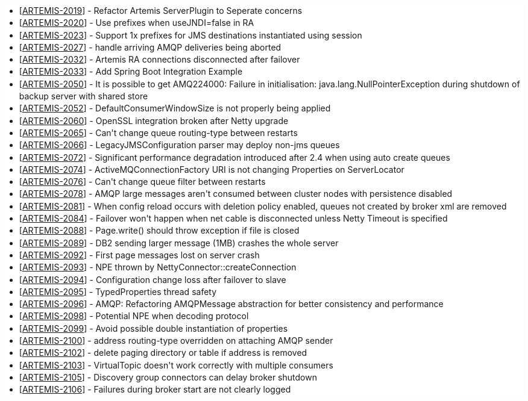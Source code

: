 * \[[ARTEMIS-2019](https://issues.apache.org/jira/browse/ARTEMIS-2019)\] - Refactor Artemis ServerPlugin to Seperate concerns
* \[[ARTEMIS-2020](https://issues.apache.org/jira/browse/ARTEMIS-2020)\] - Use prefixes when useJNDI=false in RA
* \[[ARTEMIS-2023](https://issues.apache.org/jira/browse/ARTEMIS-2023)\] - Support 1x prefixes for JMS destinations instantiated using session
* \[[ARTEMIS-2027](https://issues.apache.org/jira/browse/ARTEMIS-2027)\] - handle arriving AMQP deliveries being aborted
* \[[ARTEMIS-2032](https://issues.apache.org/jira/browse/ARTEMIS-2032)\] - Artemis RA connections disconnected after failover
* \[[ARTEMIS-2033](https://issues.apache.org/jira/browse/ARTEMIS-2033)\] - Add Spring Boot Integration Example
* \[[ARTEMIS-2050](https://issues.apache.org/jira/browse/ARTEMIS-2050)\] - It is possible to get AMQ224000: Failure in initialisation: java.lang.NullPointerException during shutdown of backup server with shared store
* \[[ARTEMIS-2052](https://issues.apache.org/jira/browse/ARTEMIS-2052)\] - DefaultConsumerWindowSize is not properly being applied
* \[[ARTEMIS-2060](https://issues.apache.org/jira/browse/ARTEMIS-2060)\] - OpenSSL integration broken after Netty upgrade
* \[[ARTEMIS-2065](https://issues.apache.org/jira/browse/ARTEMIS-2065)\] - Can't change queue routing-type between restarts
* \[[ARTEMIS-2066](https://issues.apache.org/jira/browse/ARTEMIS-2066)\] - LegacyJMSConfiguration parser may deploy non-jms queues
* \[[ARTEMIS-2072](https://issues.apache.org/jira/browse/ARTEMIS-2072)\] - Significant performance degradation introduced after 2.4 when using auto create queues
* \[[ARTEMIS-2074](https://issues.apache.org/jira/browse/ARTEMIS-2074)\] - ActiveMQConnectionFactory URI is not changing Properties on ServerLocator
* \[[ARTEMIS-2076](https://issues.apache.org/jira/browse/ARTEMIS-2076)\] - Can't change queue filter between restarts
* \[[ARTEMIS-2078](https://issues.apache.org/jira/browse/ARTEMIS-2078)\] - AMQP large messages aren't consumed between cluster nodes with persistence disabled
* \[[ARTEMIS-2081](https://issues.apache.org/jira/browse/ARTEMIS-2081)\] - When config reload occurs with deletion policy enabled, queues not created by broker xml are removed
* \[[ARTEMIS-2084](https://issues.apache.org/jira/browse/ARTEMIS-2084)\] - Failover won't happen when net cable is disconnected unless Netty Timeout is specified
* \[[ARTEMIS-2088](https://issues.apache.org/jira/browse/ARTEMIS-2088)\] - Page.write() should throw exception if file is closed
* \[[ARTEMIS-2089](https://issues.apache.org/jira/browse/ARTEMIS-2089)\] - DB2 sending larger message (1MB) crashes the whole server
* \[[ARTEMIS-2092](https://issues.apache.org/jira/browse/ARTEMIS-2092)\] - First page messages lost on server crash
* \[[ARTEMIS-2093](https://issues.apache.org/jira/browse/ARTEMIS-2093)\] - NPE thrown by NettyConnector::createConnection
* \[[ARTEMIS-2094](https://issues.apache.org/jira/browse/ARTEMIS-2094)\] - Configuration change loss after failover to slave
* \[[ARTEMIS-2095](https://issues.apache.org/jira/browse/ARTEMIS-2095)\] - TypedProperties thread safety
* \[[ARTEMIS-2096](https://issues.apache.org/jira/browse/ARTEMIS-2096)\] - AMQP: Refactoring AMQPMessage abstraction for better consistency and performance
* \[[ARTEMIS-2098](https://issues.apache.org/jira/browse/ARTEMIS-2098)\] - Potential NPE when decoding protocol
* \[[ARTEMIS-2099](https://issues.apache.org/jira/browse/ARTEMIS-2099)\] - Avoid possible double instantiation of properties
* \[[ARTEMIS-2100](https://issues.apache.org/jira/browse/ARTEMIS-2100)\] - address routing-type overridden on attaching AMQP sender
* \[[ARTEMIS-2102](https://issues.apache.org/jira/browse/ARTEMIS-2102)\] - delete paging directory or table if address is removed
* \[[ARTEMIS-2103](https://issues.apache.org/jira/browse/ARTEMIS-2103)\] - VirtualTopic doesn't work correctly with multiple consumers
* \[[ARTEMIS-2105](https://issues.apache.org/jira/browse/ARTEMIS-2105)\] - Discovery group connectors can delay broker shutdown
* \[[ARTEMIS-2106](https://issues.apache.org/jira/browse/ARTEMIS-2106)\] - Failures during broker start are not clearly logged